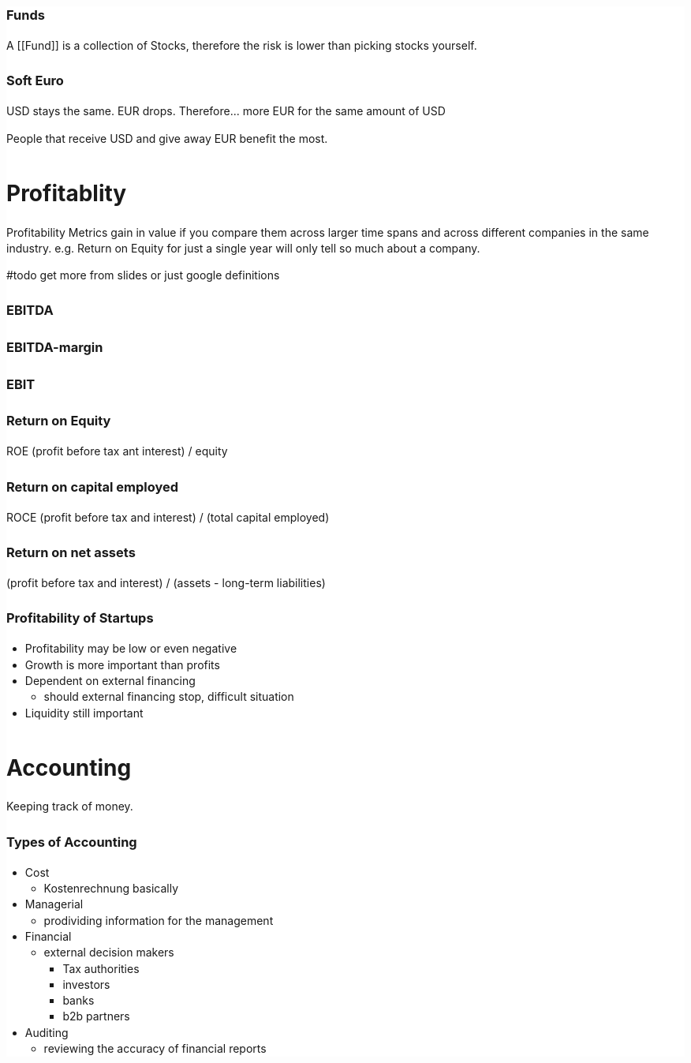 ### Funds
A [[Fund]] is a collection of Stocks, therefore the risk is lower than 
picking stocks yourself.

### Soft Euro
USD stays the same. EUR drops. 
Therefore... more EUR for the same amount of USD

People that receive USD and give away EUR benefit the most.

# Profitablity

Profitability Metrics gain in value if you compare them across larger time spans and across different companies in the same industry.
e.g. Return on Equity for just a single year will only tell so much about a company.

#todo get more from slides or just google definitions
### EBITDA

### EBITDA-margin

### EBIT

### Return on Equity
ROE 
(profit before tax ant interest) / equity
### Return on capital employed
ROCE
(profit before tax and interest) / (total capital employed)
### Return on net assets
(profit before tax and interest) / (assets - long-term liabilities)

### Profitability of Startups
- Profitability may be low or even negative
- Growth is more important than profits
- Dependent on external financing
	- should external financing stop, difficult situation
- Liquidity still important

# Accounting
Keeping track of money.
### Types of Accounting
- Cost 
	- Kostenrechnung basically
- Managerial
	- prodividing information for the management 
- Financial 
	- external decision makers
		- Tax authorities
		- investors
		- banks
		- b2b partners
- Auditing
	- reviewing the accuracy of financial reports
